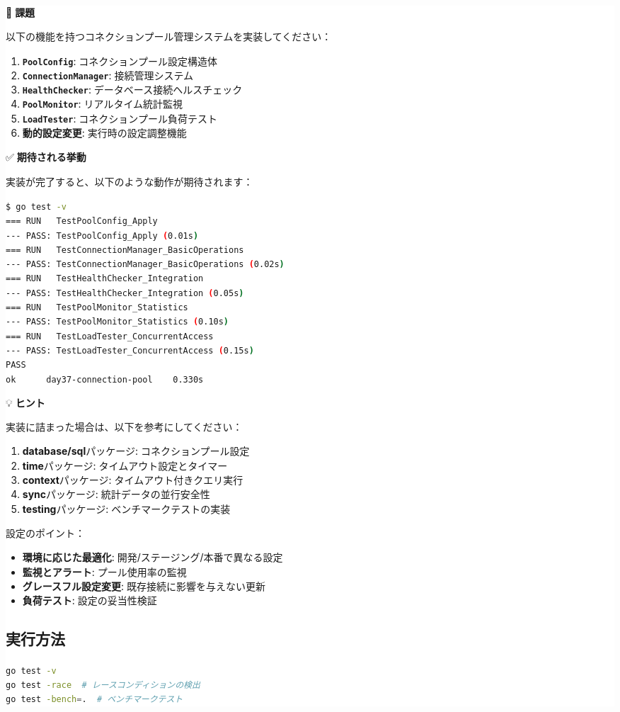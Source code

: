 📝 **課題**

以下の機能を持つコネクションプール管理システムを実装してください：

1. **`PoolConfig`**: コネクションプール設定構造体
2. **`ConnectionManager`**: 接続管理システム
3. **`HealthChecker`**: データベース接続ヘルスチェック
4. **`PoolMonitor`**: リアルタイム統計監視
5. **`LoadTester`**: コネクションプール負荷テスト
6. **動的設定変更**: 実行時の設定調整機能

✅ **期待される挙動**

実装が完了すると、以下のような動作が期待されます：

```bash
$ go test -v
=== RUN   TestPoolConfig_Apply
--- PASS: TestPoolConfig_Apply (0.01s)
=== RUN   TestConnectionManager_BasicOperations
--- PASS: TestConnectionManager_BasicOperations (0.02s)
=== RUN   TestHealthChecker_Integration
--- PASS: TestHealthChecker_Integration (0.05s)
=== RUN   TestPoolMonitor_Statistics
--- PASS: TestPoolMonitor_Statistics (0.10s)
=== RUN   TestLoadTester_ConcurrentAccess
--- PASS: TestLoadTester_ConcurrentAccess (0.15s)
PASS
ok      day37-connection-pool    0.330s
```

💡 **ヒント**

実装に詰まった場合は、以下を参考にしてください：

1. **database/sql**パッケージ: コネクションプール設定
2. **time**パッケージ: タイムアウト設定とタイマー
3. **context**パッケージ: タイムアウト付きクエリ実行
4. **sync**パッケージ: 統計データの並行安全性
5. **testing**パッケージ: ベンチマークテストの実装

設定のポイント：
- **環境に応じた最適化**: 開発/ステージング/本番で異なる設定
- **監視とアラート**: プール使用率の監視
- **グレースフル設定変更**: 既存接続に影響を与えない更新
- **負荷テスト**: 設定の妥当性検証

## 実行方法

```bash
go test -v
go test -race  # レースコンディションの検出
go test -bench=.  # ベンチマークテスト
```